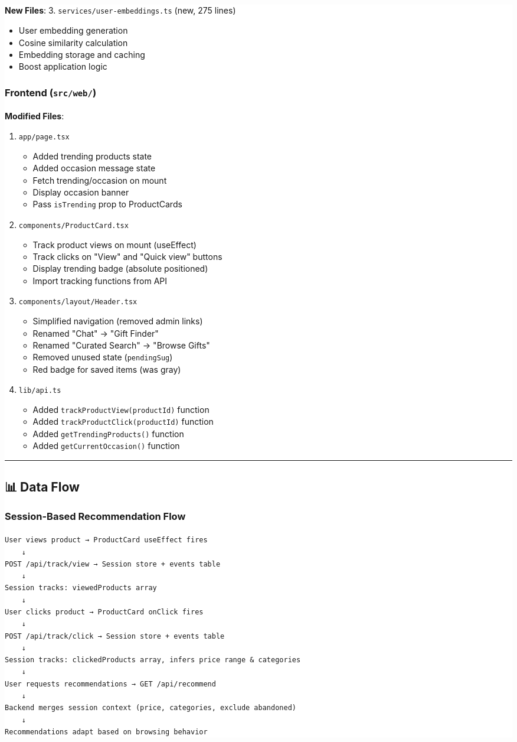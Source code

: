 **New Files**:
3. `services/user-embeddings.ts` (new, 275 lines)
   - User embedding generation
   - Cosine similarity calculation
   - Embedding storage and caching
   - Boost application logic

### Frontend (`src/web/`)

**Modified Files**:
1. `app/page.tsx`
   - Added trending products state
   - Added occasion message state
   - Fetch trending/occasion on mount
   - Display occasion banner
   - Pass `isTrending` prop to ProductCards

2. `components/ProductCard.tsx`
   - Track product views on mount (useEffect)
   - Track clicks on "View" and "Quick view" buttons
   - Display trending badge (absolute positioned)
   - Import tracking functions from API

3. `components/layout/Header.tsx`
   - Simplified navigation (removed admin links)
   - Renamed "Chat" → "Gift Finder"
   - Renamed "Curated Search" → "Browse Gifts"
   - Removed unused state (`pendingSug`)
   - Red badge for saved items (was gray)

4. `lib/api.ts`
   - Added `trackProductView(productId)` function
   - Added `trackProductClick(productId)` function
   - Added `getTrendingProducts()` function
   - Added `getCurrentOccasion()` function

---

## 📊 Data Flow

### Session-Based Recommendation Flow
```
User views product → ProductCard useEffect fires
    ↓
POST /api/track/view → Session store + events table
    ↓
Session tracks: viewedProducts array
    ↓
User clicks product → ProductCard onClick fires
    ↓
POST /api/track/click → Session store + events table
    ↓
Session tracks: clickedProducts array, infers price range & categories
    ↓
User requests recommendations → GET /api/recommend
    ↓
Backend merges session context (price, categories, exclude abandoned)
    ↓
Recommendations adapt based on browsing behavior
```

